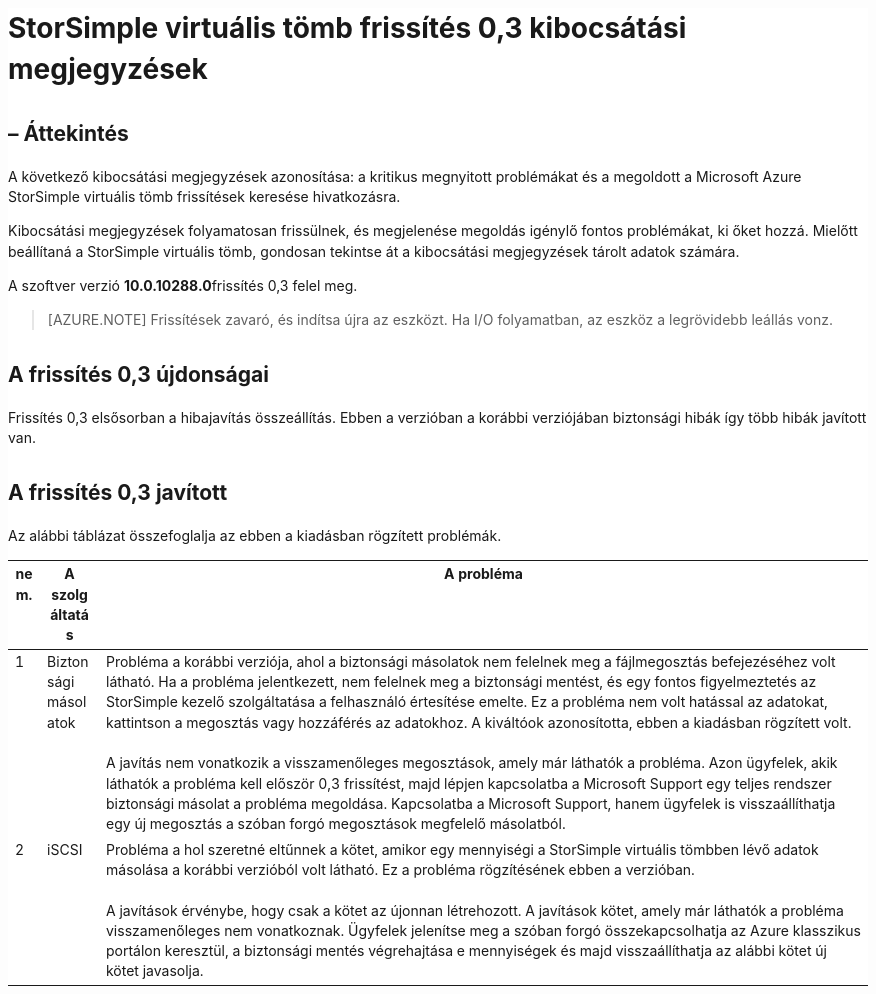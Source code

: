 <properties 
   pageTitle="StorSimple virtuális tömb frissítések kibocsátási megjegyzések |} Microsoft Azure"
   description="A frissítés 0,3 futó StorSimple virtuális tömb kritikus megnyitott hibák és megoldások ismerteti."
   services="storsimple"
   documentationCenter=""
   authors="alkohli"
   manager="carmonm"
   editor="" />
<tags 
   ms.service="storsimple"
   ms.devlang="NA"
   ms.topic="article"
   ms.tgt_pltfrm="NA"
   ms.workload="NA"
   ms.date="09/15/2016"
   ms.author="alkohli" />

# <a name="storsimple-virtual-array-update-03-release-notes"></a>StorSimple virtuális tömb frissítés 0,3 kibocsátási megjegyzések

## <a name="overview"></a>– Áttekintés

A következő kibocsátási megjegyzések azonosítása: a kritikus megnyitott problémákat és a megoldott a Microsoft Azure StorSimple virtuális tömb frissítések keresése hivatkozásra.

Kibocsátási megjegyzések folyamatosan frissülnek, és megjelenése megoldás igénylő fontos problémákat, ki őket hozzá. Mielőtt beállítaná a StorSimple virtuális tömb, gondosan tekintse át a kibocsátási megjegyzések tárolt adatok számára.

A szoftver verzió **10.0.10288.0**frissítés 0,3 felel meg.

> [AZURE.NOTE] Frissítések zavaró, és indítsa újra az eszközt. Ha I/O folyamatban, az eszköz a legrövidebb leállás vonz.


## <a name="whats-new-in-the-update-03"></a>A frissítés 0,3 újdonságai

Frissítés 0,3 elsősorban a hibajavítás összeállítás. Ebben a verzióban a korábbi verziójában biztonsági hibák így több hibák javított van.

## <a name="issues-fixed-in-the-update-03"></a>A frissítés 0,3 javított

Az alábbi táblázat összefoglalja az ebben a kiadásban rögzített problémák.

| nem.  | A szolgáltatás                              | A probléma                                                                                                                                                                                                                                                                                                                           |
|------|--------------------------------------|---------------------------------------------------------------------------------------------------------------------------------------------------------------------------------------------------------------------------------------------------------------------------------------------------------------------------------|
| 1    | Biztonsági másolatok                                |Probléma a korábbi verziója, ahol a biztonsági másolatok nem felelnek meg a fájlmegosztás befejezéséhez volt látható. Ha a probléma jelentkezett, nem felelnek meg a biztonsági mentést, és egy fontos figyelmeztetés az StorSimple kezelő szolgáltatása a felhasználó értesítése emelte. Ez a probléma nem volt hatással az adatokat, kattintson a megosztás vagy hozzáférés az adatokhoz. A kiváltóok azonosította, ebben a kiadásban rögzített volt. <br></br> A javítás nem vonatkozik a visszamenőleges megosztások, amely már láthatók a probléma. Azon ügyfelek, akik láthatók a probléma kell először 0,3 frissítést, majd lépjen kapcsolatba a Microsoft Support egy teljes rendszer biztonsági másolat a probléma megoldása. Kapcsolatba a Microsoft Support, hanem ügyfelek is visszaállíthatja egy új megosztás a szóban forgó megosztások megfelelő másolatból.                                                                                                                                                                                 |
| 2    | iSCSI                         | Probléma a hol szeretné eltűnnek a kötet, amikor egy mennyiségi a StorSimple virtuális tömbben lévő adatok másolása a korábbi verzióból volt látható. Ez a probléma rögzítésének ebben a verzióban. <br></br> A javítások érvénybe, hogy csak a kötet az újonnan létrehozott. A javítások kötet, amely már láthatók a probléma visszamenőleges nem vonatkoznak. Ügyfelek jelenítse meg a szóban forgó összekapcsolhatja az Azure klasszikus portálon keresztül, a biztonsági mentés végrehajtása e mennyiségek és majd visszaállíthatja az alábbi kötet új kötet javasolja.                                                               |

